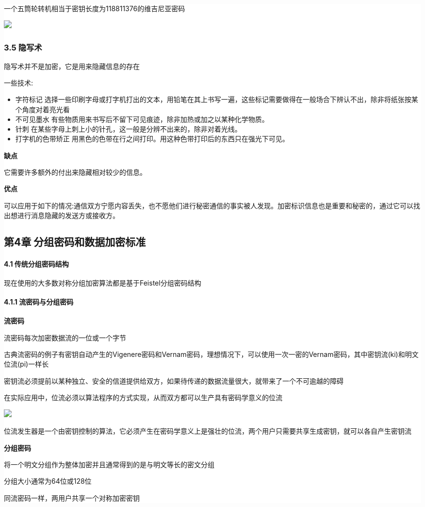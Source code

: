一个五筒轮转机相当于密钥长度为118811376的维吉尼亚密码

![](image/%E5%AF%86%E7%A0%81%E7%BC%96%E7%A0%81%E5%AD%A6%E4%B8%8E%E7%BD%91%E7%BB%9C%E5%AE%89%E5%85%A8/%E8%BD%AE%E8%BD%AC%E6%9C%BA.png)



### 3.5 隐写术

隐写术并不是加密，它是用来隐藏信息的存在

一些技术:

- 字符标记 选择一些印刷字母或打字机打出的文本，用铅笔在其上书写一遍，这些标记需要做得在一般场合下辨认不出，除非将纸张按某个角度对着亮光看
- 不可见墨水 有些物质用来书写后不留下可见痕迹，除非加热或加之以某种化学物质。
- 针刺 在某些字母上刺上小的针孔，这一般是分辨不出来的，除非对着光线。
- 打字机的色带矫正 用黑色的色带在行之间打印。用这种色带打印后的东西只在强光下可见。

**缺点**

它需要许多额外的付出来隐藏相对较少的信息。



**优点**

可以应用于如下的情况:通信双方宁愿内容丢失，也不愿他们进行秘密通信的事实被人发现。加密标识信息也是重要和秘密的，通过它可以找出想进行消息隐藏的发送方或接收方。



## 第4章 分组密码和数据加密标准

#### 4.1 传统分组密码结构

现在使用的大多数对称分组加密算法都是基于Feistel分组密码结构



#### 4.1.1 流密码与分组密码

**流密码**

流密码每次加密数据流的一位或一个字节

古典流密码的例子有密钥自动产生的Vigenere密码和Vernam密码，理想情况下，可以使用一次一密的Vernam密码，其中密钥流(ki)和明文位流(pi)一样长

密钥流必须提前以某种独立、安全的信道提供给双方，如果待传递的数据流量很大，就带来了一个不可逾越的障碍

在实际应用中，位流必须以算法程序的方式实现，从而双方都可以生产具有密码学意义的位流

![](image/%E5%AF%86%E7%A0%81%E7%BC%96%E7%A0%81%E5%AD%A6%E4%B8%8E%E7%BD%91%E7%BB%9C%E5%AE%89%E5%85%A8/%E4%BD%BF%E7%94%A8%E7%AE%97%E6%B3%95%E6%AF%94%E7%89%B9%E6%B5%81%E5%8F%91%E7%94%9F%E5%99%A8%E7%9A%84%E6%B5%81%E5%AF%86%E7%A0%81.png)

位流发生器是一个由密钥控制的算法，它必须产生在密码学意义上是强壮的位流，两个用户只需要共享生成密钥，就可以各自产生密钥流



**分组密码**

将一个明文分组作为整体加密并且通常得到的是与明文等长的密文分组

分组大小通常为64位或128位

同流密码一样，两用户共享一个对称加密密钥
